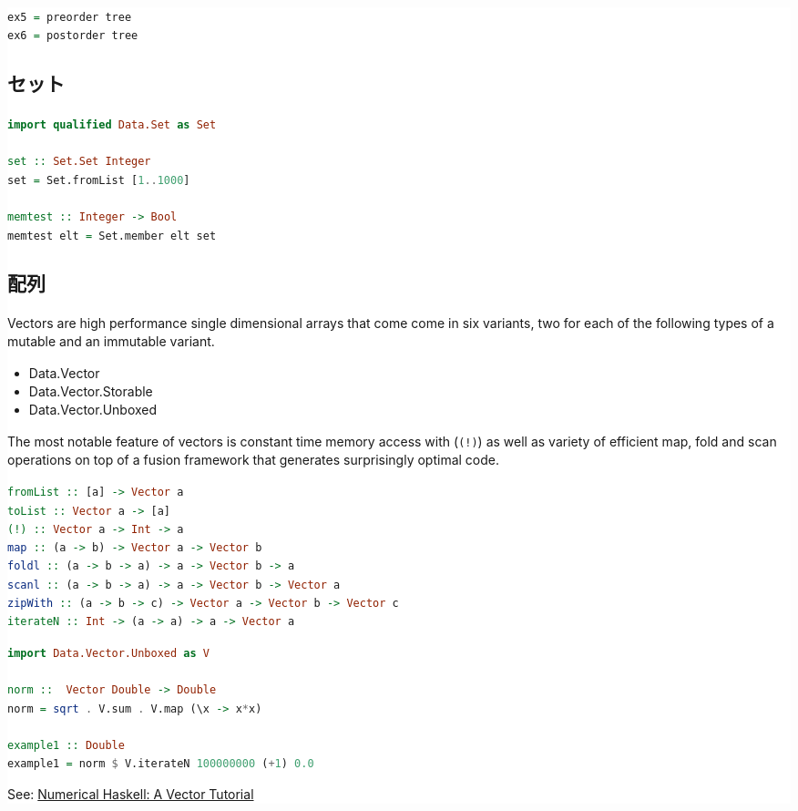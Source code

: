 ```haskell
ex5 = preorder tree
ex6 = postorder tree
```

## <a name="set">セット</a>

```haskell
import qualified Data.Set as Set

set :: Set.Set Integer
set = Set.fromList [1..1000]

memtest :: Integer -> Bool
memtest elt = Set.member elt set
```

## <a name="vector">配列</a>

Vectors are high performance single dimensional arrays that come come in six variants, two for each of the
following types of a mutable and an immutable variant.

* Data.Vector
* Data.Vector.Storable
* Data.Vector.Unboxed

The most notable feature of vectors is constant time memory access with (``(!)``) as well as variety of
efficient map, fold and scan operations on top of a fusion framework that generates surprisingly optimal code.

```haskell
fromList :: [a] -> Vector a
toList :: Vector a -> [a]
(!) :: Vector a -> Int -> a
map :: (a -> b) -> Vector a -> Vector b
foldl :: (a -> b -> a) -> a -> Vector b -> a
scanl :: (a -> b -> a) -> a -> Vector b -> Vector a
zipWith :: (a -> b -> c) -> Vector a -> Vector b -> Vector c
iterateN :: Int -> (a -> a) -> a -> Vector a
```

```haskell
import Data.Vector.Unboxed as V

norm ::  Vector Double -> Double
norm = sqrt . V.sum . V.map (\x -> x*x)

example1 :: Double
example1 = norm $ V.iterateN 100000000 (+1) 0.0
```

See: [Numerical Haskell: A Vector Tutorial](http://www.haskell.org/haskellwiki/Numeric_Haskell:_A_Vector_Tutorial)
